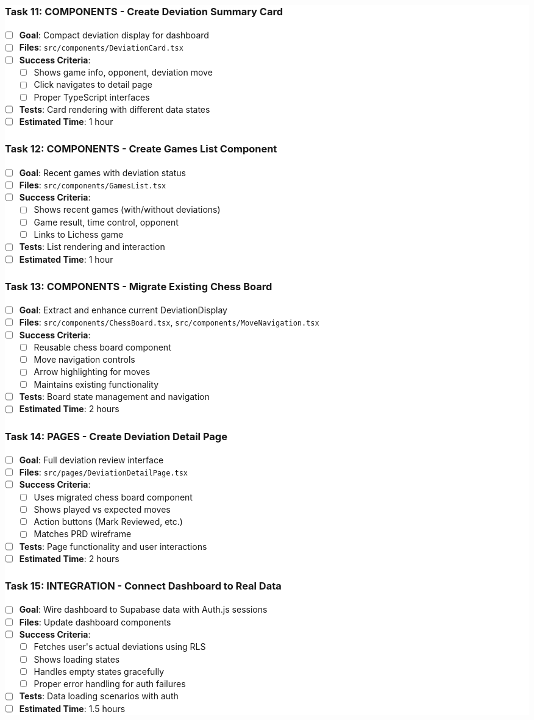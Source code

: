 ### Task 11: COMPONENTS - Create Deviation Summary Card
- [ ] **Goal**: Compact deviation display for dashboard
- [ ] **Files**: `src/components/DeviationCard.tsx`
- [ ] **Success Criteria**:
  - [ ] Shows game info, opponent, deviation move
  - [ ] Click navigates to detail page
  - [ ] Proper TypeScript interfaces
- [ ] **Tests**: Card rendering with different data states
- [ ] **Estimated Time**: 1 hour

### Task 12: COMPONENTS - Create Games List Component
- [ ] **Goal**: Recent games with deviation status
- [ ] **Files**: `src/components/GamesList.tsx`
- [ ] **Success Criteria**:
  - [ ] Shows recent games (with/without deviations)
  - [ ] Game result, time control, opponent
  - [ ] Links to Lichess game
- [ ] **Tests**: List rendering and interaction
- [ ] **Estimated Time**: 1 hour

### Task 13: COMPONENTS - Migrate Existing Chess Board
- [ ] **Goal**: Extract and enhance current DeviationDisplay
- [ ] **Files**: `src/components/ChessBoard.tsx`, `src/components/MoveNavigation.tsx`
- [ ] **Success Criteria**:
  - [ ] Reusable chess board component
  - [ ] Move navigation controls
  - [ ] Arrow highlighting for moves
  - [ ] Maintains existing functionality
- [ ] **Tests**: Board state management and navigation
- [ ] **Estimated Time**: 2 hours

### Task 14: PAGES - Create Deviation Detail Page
- [ ] **Goal**: Full deviation review interface
- [ ] **Files**: `src/pages/DeviationDetailPage.tsx`
- [ ] **Success Criteria**:
  - [ ] Uses migrated chess board component
  - [ ] Shows played vs expected moves
  - [ ] Action buttons (Mark Reviewed, etc.)
  - [ ] Matches PRD wireframe
- [ ] **Tests**: Page functionality and user interactions
- [ ] **Estimated Time**: 2 hours

### Task 15: INTEGRATION - Connect Dashboard to Real Data
- [ ] **Goal**: Wire dashboard to Supabase data with Auth.js sessions
- [ ] **Files**: Update dashboard components
- [ ] **Success Criteria**:
  - [ ] Fetches user's actual deviations using RLS
  - [ ] Shows loading states
  - [ ] Handles empty states gracefully
  - [ ] Proper error handling for auth failures
- [ ] **Tests**: Data loading scenarios with auth
- [ ] **Estimated Time**: 1.5 hours
